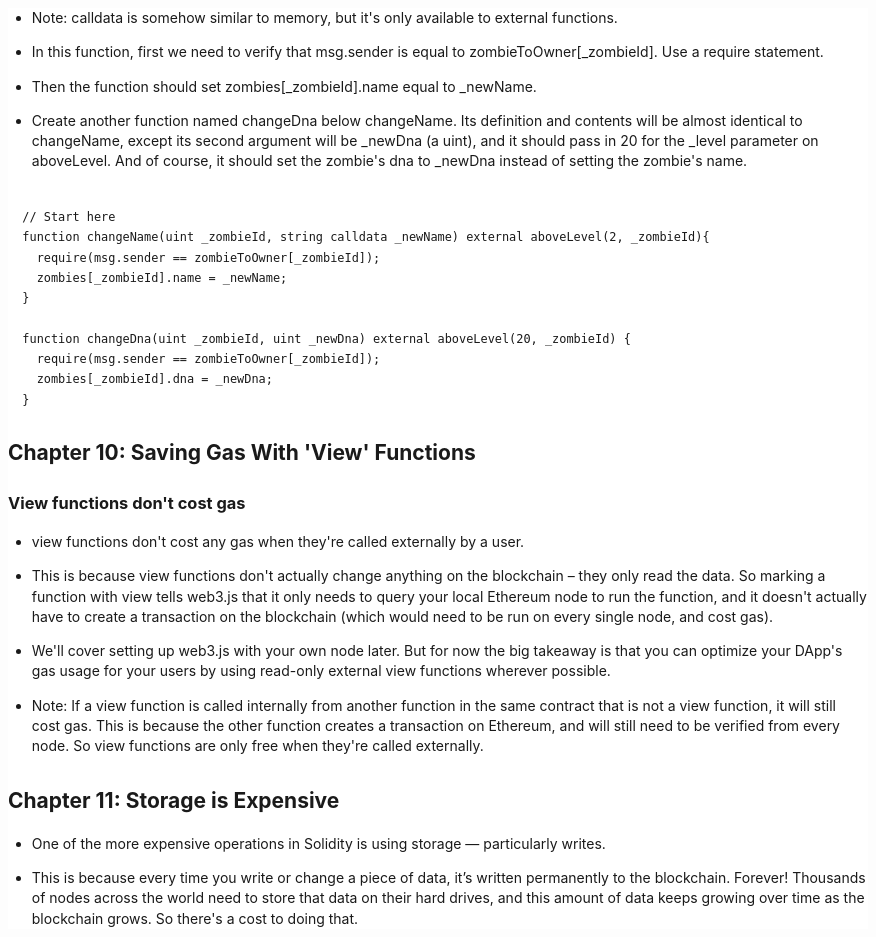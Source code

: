 * Note: calldata is somehow similar to memory, but it's only available to external functions.

* In this function, first we need to verify that msg.sender is equal to zombieToOwner[_zombieId]. Use a require statement.

* Then the function should set zombies[_zombieId].name equal to _newName.

* Create another function named changeDna below changeName. Its definition and contents will be almost identical to changeName, except its second argument will be _newDna (a uint), and it should pass in 20 for the _level parameter on aboveLevel. And of course, it should set the zombie's dna to _newDna instead of setting the zombie's name.

```solidity

  // Start here
  function changeName(uint _zombieId, string calldata _newName) external aboveLevel(2, _zombieId){
    require(msg.sender == zombieToOwner[_zombieId]);
    zombies[_zombieId].name = _newName;
  }

  function changeDna(uint _zombieId, uint _newDna) external aboveLevel(20, _zombieId) {
    require(msg.sender == zombieToOwner[_zombieId]);
    zombies[_zombieId].dna = _newDna;
  }

```

## Chapter 10: Saving Gas With 'View' Functions


### View functions don't cost gas

* view functions don't cost any gas when they're called externally by a user.

* This is because view functions don't actually change anything on the blockchain – they only read the data. So marking a function with view tells web3.js that it only needs to query your local Ethereum node to run the function, and it doesn't actually have to create a transaction on the blockchain (which would need to be run on every single node, and cost gas).

* We'll cover setting up web3.js with your own node later. But for now the big takeaway is that you can optimize your DApp's gas usage for your users by using read-only external view functions wherever possible.

* Note: If a view function is called internally from another function in the same contract that is not a view function, it will still cost gas. This is because the other function creates a transaction on Ethereum, and will still need to be verified from every node. So view functions are only free when they're called externally.

## Chapter 11: Storage is Expensive

* One of the more expensive operations in Solidity is using storage — particularly writes.

* This is because every time you write or change a piece of data, it’s written permanently to the blockchain. Forever! Thousands of nodes across the world need to store that data on their hard drives, and this amount of data keeps growing over time as the blockchain grows. So there's a cost to doing that.
